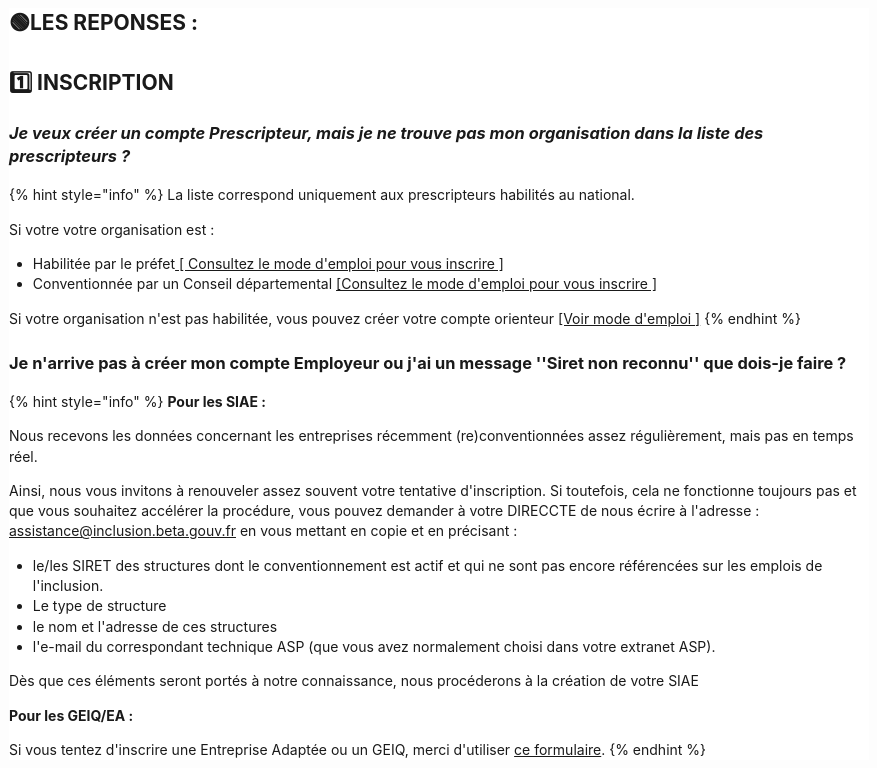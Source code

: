 ## 🟢LES REPONSES : 

## 1️⃣ INSCRIPTION

### _Je veux créer un compte Prescripteur, mais je ne trouve pas mon organisation dans la liste des prescripteurs ?_ 

{% hint style="info" %}
La liste correspond uniquement aux prescripteurs habilités au national. 

Si votre votre organisation est : 

* Habilitée par le préfet[ \[ Consultez le mode d'emploi pour vous inscrire \]](https://doc.inclusion.beta.gouv.fr/mon-mode-demploi-prescripteur/inscription-prescripteur#inscription-pour-un-prescripteur-habilite-au-niveau-prefectoral)
* Conventionnée par un Conseil départemental [\[Consultez le mode d'emploi pour vous inscrire \]](https://doc.inclusion.beta.gouv.fr/mon-mode-demploi-prescripteur/inscription-prescripteur#inscription-pour-une-organisation-conventionnee-par-un-conseil-departemental-pour-le-suivi-des-beneficiaires-du-rsa)

Si votre organisation n'est pas habilitée, vous pouvez créer votre compte orienteur [\[Voir mode d'emploi \]](../mon-mode-demploi-prescripteur/inscription-prescripteur.md#inscription-pour-un-orienteur)
{% endhint %}

### Je n'arrive pas à créer mon compte Employeur ou j'ai un message ''Siret non reconnu'' que dois-je faire ?

{% hint style="info" %}
**Pour les SIAE :** 

Nous recevons les données concernant les entreprises récemment \(re\)conventionnées assez régulièrement, mais pas en temps réel.

Ainsi, nous vous invitons à renouveler assez souvent votre tentative d'inscription. Si toutefois, cela ne fonctionne toujours pas et que vous souhaitez accélérer la procédure, vous pouvez demander à votre DIRECCTE de nous écrire à l'adresse : assistance@inclusion.beta.gouv.fr en vous mettant en copie et en précisant :

* le/les SIRET des structures dont le conventionnement est actif et qui ne sont pas encore référencées sur les emplois de l'inclusion.
* Le type de structure
* le nom et l'adresse de ces structures
* l'e-mail du correspondant technique ASP \(que vous avez normalement choisi dans votre extranet ASP\).

Dès que ces éléments seront portés à notre connaissance, nous procéderons à la création de votre SIAE

**Pour les GEIQ/EA :** 

 Si vous tentez d'inscrire une Entreprise Adaptée ou un GEIQ, merci d'utiliser [ce formulaire](https://itou.typeform.com/to/RYfNLR79).
{% endhint %}
